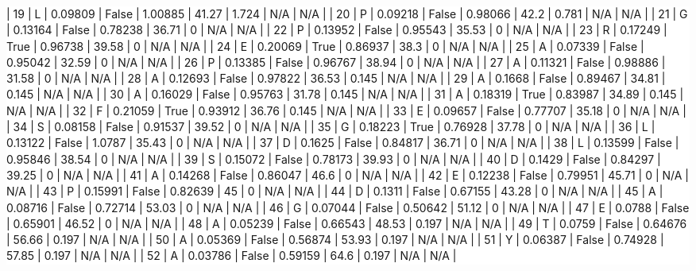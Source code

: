 |    19 | L    |         0.09809 | False     |                          1.00885 |                 41.27 |         1.724 | N/A            | N/A                             |
|    20 | P    |         0.09218 | False     |                          0.98066 |                 42.2  |         0.781 | N/A            | N/A                             |
|    21 | G    |         0.13164 | False     |                          0.78238 |                 36.71 |         0     | N/A            | N/A                             |
|    22 | P    |         0.13952 | False     |                          0.95543 |                 35.53 |         0     | N/A            | N/A                             |
|    23 | R    |         0.17249 | True      |                          0.96738 |                 39.58 |         0     | N/A            | N/A                             |
|    24 | E    |         0.20069 | True      |                          0.86937 |                 38.3  |         0     | N/A            | N/A                             |
|    25 | A    |         0.07339 | False     |                          0.95042 |                 32.59 |         0     | N/A            | N/A                             |
|    26 | P    |         0.13385 | False     |                          0.96767 |                 38.94 |         0     | N/A            | N/A                             |
|    27 | A    |         0.11321 | False     |                          0.98886 |                 31.58 |         0     | N/A            | N/A                             |
|    28 | A    |         0.12693 | False     |                          0.97822 |                 36.53 |         0.145 | N/A            | N/A                             |
|    29 | A    |         0.1668  | False     |                          0.89467 |                 34.81 |         0.145 | N/A            | N/A                             |
|    30 | A    |         0.16029 | False     |                          0.95763 |                 31.78 |         0.145 | N/A            | N/A                             |
|    31 | A    |         0.18319 | True      |                          0.83987 |                 34.89 |         0.145 | N/A            | N/A                             |
|    32 | F    |         0.21059 | True      |                          0.93912 |                 36.76 |         0.145 | N/A            | N/A                             |
|    33 | E    |         0.09657 | False     |                          0.77707 |                 35.18 |         0     | N/A            | N/A                             |
|    34 | S    |         0.08158 | False     |                          0.91537 |                 39.52 |         0     | N/A            | N/A                             |
|    35 | G    |         0.18223 | True      |                          0.76928 |                 37.78 |         0     | N/A            | N/A                             |
|    36 | L    |         0.13122 | False     |                          1.0787  |                 35.43 |         0     | N/A            | N/A                             |
|    37 | D    |         0.1625  | False     |                          0.84817 |                 36.71 |         0     | N/A            | N/A                             |
|    38 | L    |         0.13599 | False     |                          0.95846 |                 38.54 |         0     | N/A            | N/A                             |
|    39 | S    |         0.15072 | False     |                          0.78173 |                 39.93 |         0     | N/A            | N/A                             |
|    40 | D    |         0.1429  | False     |                          0.84297 |                 39.25 |         0     | N/A            | N/A                             |
|    41 | A    |         0.14268 | False     |                          0.86047 |                 46.6  |         0     | N/A            | N/A                             |
|    42 | E    |         0.12238 | False     |                          0.79951 |                 45.71 |         0     | N/A            | N/A                             |
|    43 | P    |         0.15991 | False     |                          0.82639 |                 45    |         0     | N/A            | N/A                             |
|    44 | D    |         0.1311  | False     |                          0.67155 |                 43.28 |         0     | N/A            | N/A                             |
|    45 | A    |         0.08716 | False     |                          0.72714 |                 53.03 |         0     | N/A            | N/A                             |
|    46 | G    |         0.07044 | False     |                          0.50642 |                 51.12 |         0     | N/A            | N/A                             |
|    47 | E    |         0.0788  | False     |                          0.65901 |                 46.52 |         0     | N/A            | N/A                             |
|    48 | A    |         0.05239 | False     |                          0.66543 |                 48.53 |         0.197 | N/A            | N/A                             |
|    49 | T    |         0.0759  | False     |                          0.64676 |                 56.66 |         0.197 | N/A            | N/A                             |
|    50 | A    |         0.05369 | False     |                          0.56874 |                 53.93 |         0.197 | N/A            | N/A                             |
|    51 | Y    |         0.06387 | False     |                          0.74928 |                 57.85 |         0.197 | N/A            | N/A                             |
|    52 | A    |         0.03786 | False     |                          0.59159 |                 64.6  |         0.197 | N/A            | N/A                             |